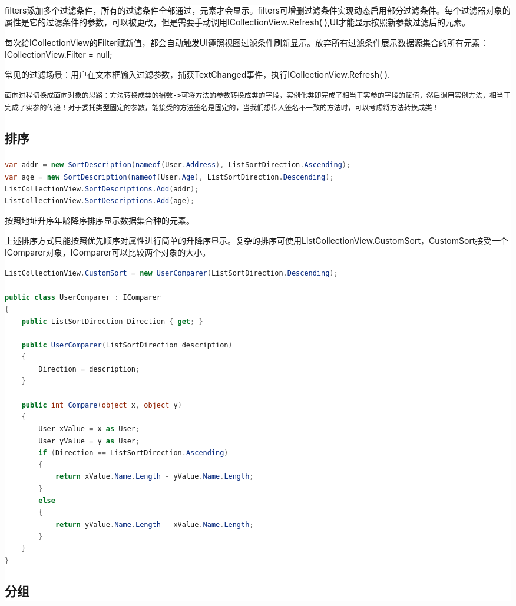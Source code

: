 
filters添加多个过滤条件，所有的过滤条件全部通过，元素才会显示。filters可增删过滤条件实现动态启用部分过滤条件。每个过滤器对象的属性是它的过滤条件的参数，可以被更改，但是需要手动调用ICollectionView.Refresh( ),UI才能显示按照新参数过滤后的元素。

每次给ICollectionView的Filter赋新值，都会自动触发UI遵照视图过滤条件刷新显示。放弃所有过滤条件展示数据源集合的所有元素：ICollectionView.Filter = null;

常见的过滤场景：用户在文本框输入过滤参数，捕获TextChanged事件，执行ICollectionView.Refresh( ).

`面向过程切换成面向对象的思路：方法转换成类的招数->可将方法的参数转换成类的字段，实例化类即完成了相当于实参的字段的赋值，然后调用实例方法，相当于完成了实参的传递！对于委托类型固定的参数，能接受的方法签名是固定的，当我们想传入签名不一致的方法时，可以考虑将方法转换成类！`

## 排序

```csharp
var addr = new SortDescription(nameof(User.Address), ListSortDirection.Ascending);
var age = new SortDescription(nameof(User.Age), ListSortDirection.Descending);
ListCollectionView.SortDescriptions.Add(addr);
ListCollectionView.SortDescriptions.Add(age);
```

按照地址升序年龄降序排序显示数据集合种的元素。

上述排序方式只能按照优先顺序对属性进行简单的升降序显示。复杂的排序可使用ListCollectionView.CustomSort，CustomSort接受一个IComparer对象，IComparer可以比较两个对象的大小。

```csharp
ListCollectionView.CustomSort = new UserComparer(ListSortDirection.Descending);

public class UserComparer : IComparer
{
    public ListSortDirection Direction { get; }

    public UserComparer(ListSortDirection description)
    {
        Direction = description;
    }

    public int Compare(object x, object y)
    {
        User xValue = x as User;
        User yValue = y as User;
        if (Direction == ListSortDirection.Ascending)
        {
            return xValue.Name.Length - yValue.Name.Length;
        }
        else
        {
            return yValue.Name.Length - xValue.Name.Length;
        }
    }
}
```

## 分组
